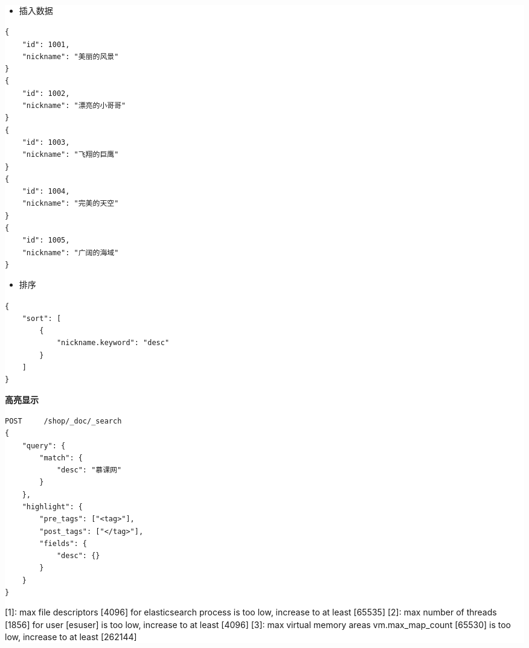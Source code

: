 - 插入数据

```
{
    "id": 1001,
    "nickname": "美丽的风景"
}
{
    "id": 1002,
    "nickname": "漂亮的小哥哥"
}
{
    "id": 1003,
    "nickname": "飞翔的巨鹰"
}
{
    "id": 1004,
    "nickname": "完美的天空"
}
{
    "id": 1005,
    "nickname": "广阔的海域"
}
```

- 排序

```
{
    "sort": [
        {
            "nickname.keyword": "desc"
        }
    ]
}
```

**高亮显示**

```
POST     /shop/_doc/_search
{
    "query": {
        "match": {
            "desc": "慕课网"
        }
    },
    "highlight": {
        "pre_tags": ["<tag>"],
        "post_tags": ["</tag>"],
        "fields": {
            "desc": {}
        }
    }
}
```


[1]: max file descriptors [4096] for elasticsearch process is too low, increase to at least [65535]
[2]: max number of threads [1856] for user [esuser] is too low, increase to at least [4096]
[3]: max virtual memory areas vm.max_map_count [65530] is too low, increase to at least [262144]